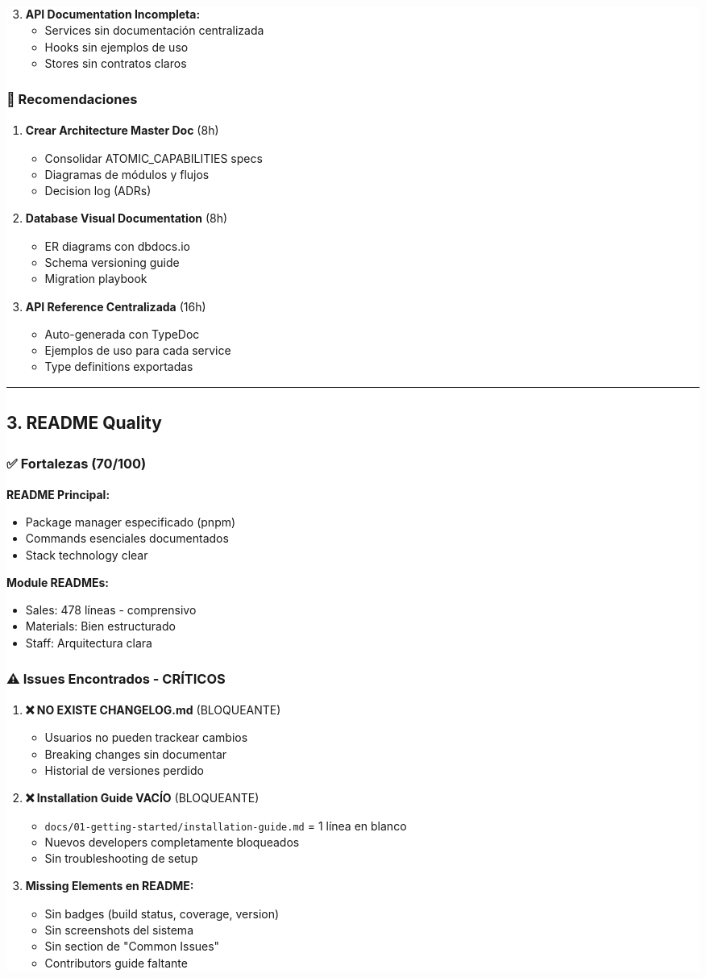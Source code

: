 3. **API Documentation Incompleta:**
   - Services sin documentación centralizada
   - Hooks sin ejemplos de uso
   - Stores sin contratos claros

### 🔧 Recomendaciones

1. **Crear Architecture Master Doc** (8h)
   - Consolidar ATOMIC_CAPABILITIES specs
   - Diagramas de módulos y flujos
   - Decision log (ADRs)

2. **Database Visual Documentation** (8h)
   - ER diagrams con dbdocs.io
   - Schema versioning guide
   - Migration playbook

3. **API Reference Centralizada** (16h)
   - Auto-generada con TypeDoc
   - Ejemplos de uso para cada service
   - Type definitions exportadas

---

## 3. README Quality

### ✅ Fortalezas (70/100)

**README Principal:**
- Package manager especificado (pnpm)
- Commands esenciales documentados
- Stack technology clear

**Module READMEs:**
- Sales: 478 líneas - comprensivo
- Materials: Bien estructurado
- Staff: Arquitectura clara

### ⚠️ Issues Encontrados - CRÍTICOS

1. **❌ NO EXISTE CHANGELOG.md** (BLOQUEANTE)
   - Usuarios no pueden trackear cambios
   - Breaking changes sin documentar
   - Historial de versiones perdido

2. **❌ Installation Guide VACÍO** (BLOQUEANTE)
   - `docs/01-getting-started/installation-guide.md` = 1 línea en blanco
   - Nuevos developers completamente bloqueados
   - Sin troubleshooting de setup

3. **Missing Elements en README:**
   - Sin badges (build status, coverage, version)
   - Sin screenshots del sistema
   - Sin section de "Common Issues"
   - Contributors guide faltante
